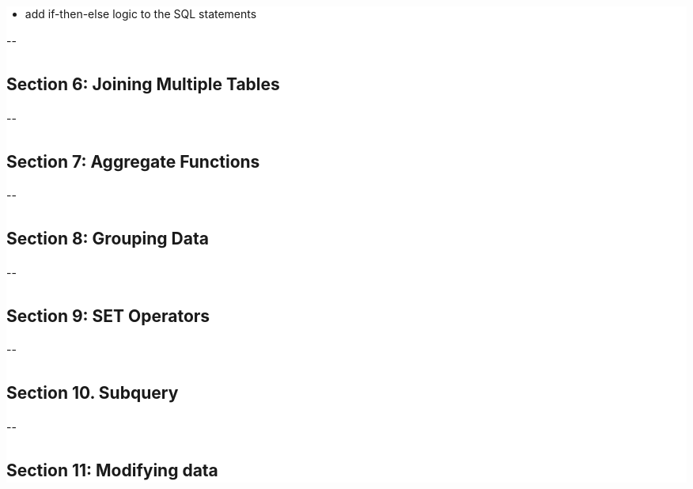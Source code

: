 * add if-then-else logic to the SQL statements

```sql

```



```sql

```


--

## Section 6: Joining Multiple Tables

```sql

```


--

## Section 7: Aggregate Functions

```sql

```

--

## Section 8: Grouping Data

```sql

```


--

## Section 9: SET Operators

```sql

```


--

## Section 10. Subquery

```sql

```


--

## Section 11: Modifying data
